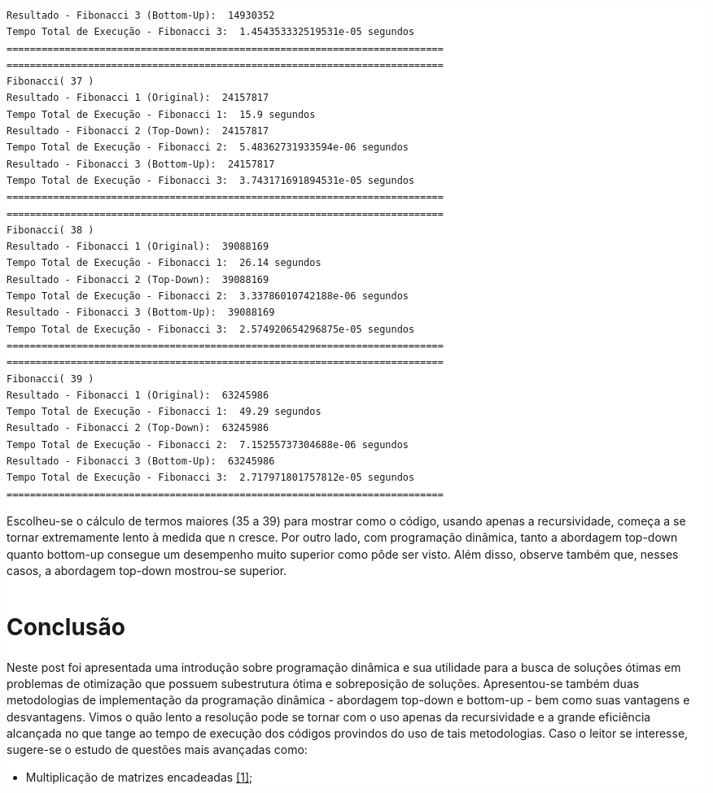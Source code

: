 ```
Resultado - Fibonacci 3 (Bottom-Up):  14930352
Tempo Total de Execução - Fibonacci 3:  1.454353332519531e-05 segundos
===========================================================================
===========================================================================
Fibonacci( 37 )
Resultado - Fibonacci 1 (Original):  24157817
Tempo Total de Execução - Fibonacci 1:  15.9 segundos
Resultado - Fibonacci 2 (Top-Down):  24157817
Tempo Total de Execução - Fibonacci 2:  5.48362731933594e-06 segundos
Resultado - Fibonacci 3 (Bottom-Up):  24157817
Tempo Total de Execução - Fibonacci 3:  3.743171691894531e-05 segundos
===========================================================================
===========================================================================
Fibonacci( 38 )
Resultado - Fibonacci 1 (Original):  39088169
Tempo Total de Execução - Fibonacci 1:  26.14 segundos
Resultado - Fibonacci 2 (Top-Down):  39088169
Tempo Total de Execução - Fibonacci 2:  3.33786010742188e-06 segundos
Resultado - Fibonacci 3 (Bottom-Up):  39088169
Tempo Total de Execução - Fibonacci 3:  2.574920654296875e-05 segundos
===========================================================================
===========================================================================
Fibonacci( 39 )
Resultado - Fibonacci 1 (Original):  63245986
Tempo Total de Execução - Fibonacci 1:  49.29 segundos
Resultado - Fibonacci 2 (Top-Down):  63245986
Tempo Total de Execução - Fibonacci 2:  7.15255737304688e-06 segundos
Resultado - Fibonacci 3 (Bottom-Up):  63245986
Tempo Total de Execução - Fibonacci 3:  2.717971801757812e-05 segundos
===========================================================================
```

Escolheu-se o cálculo de termos maiores (35 a 39) para mostrar como o código, usando apenas a recursividade, começa a se tornar extremamente lento à medida que n cresce. Por outro lado, com programação dinâmica, tanto a abordagem top-down quanto bottom-up consegue um desempenho muito superior como pôde ser visto. Além disso, observe também que, nesses casos, a abordagem top-down mostrou-se superior.

# Conclusão

Neste post foi apresentada uma introdução sobre programação dinâmica e sua utilidade para a busca de soluções ótimas em problemas de otimização que possuem subestrutura ótima e sobreposição de soluções. Apresentou-se também duas metodologias de implementação da programação dinâmica - abordagem top-down e bottom-up - bem como suas vantagens e desvantagens. Vimos o quão lento a resolução pode se tornar com o uso apenas da recursividade e a grande eficiência alcançada no que tange ao tempo de execução dos códigos provindos do uso de tais metodologias. Caso o leitor se interesse, sugere-se o estudo de questões mais avançadas como:

- Multiplicação de matrizes encadeadas [[1]](https://www.geeksforgeeks.org/matrix-chain-multiplication-dp-8/);
